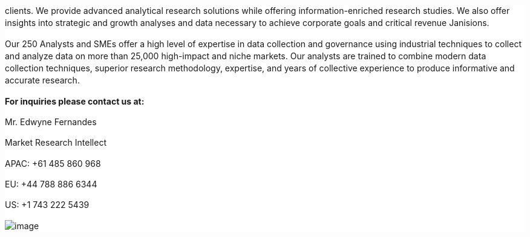 clients. We provide advanced analytical research solutions while offering information-enriched research studies.&nbsp;</span>We also offer insights into strategic and growth analyses and data necessary to achieve corporate goals and critical revenue Janisions.</p><p><span class="">Our 250 Analysts and SMEs offer a high level of expertise in data collection and governance using industrial techniques to collect and analyze data on more than 25,000 high-impact and niche markets. Our analysts are trained to combine modern data collection techniques, superior research methodology, expertise, and years of collective experience to produce informative and accurate research.</span></p><p><strong>For inquiries please contact us at:</strong></p><p>Mr. Edwyne Fernandes</p><p>Market Research Intellect</p><p>APAC: +61 485 860 968</p><p>EU: +44 788 886 6344</p><p>US: +1 743 222 5439</p>
![image](https://github.com/user-attachments/assets/f559d018-3525-4045-b074-263c2bdaafe2)
